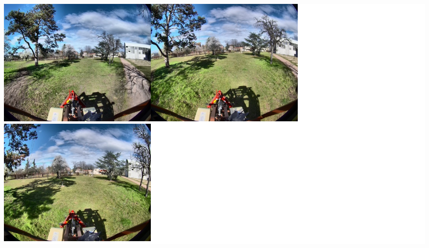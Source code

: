 <img src='img_exemples/image_1742394670541983140.jpg' alt='drawing' width='300'/><img src='img_exemples/image_1742394673496977205.jpg' alt='drawing' width='300'/><br/><img src='img_exemples/image_1742394676585776853.jpg' alt='drawing' width='300'/>